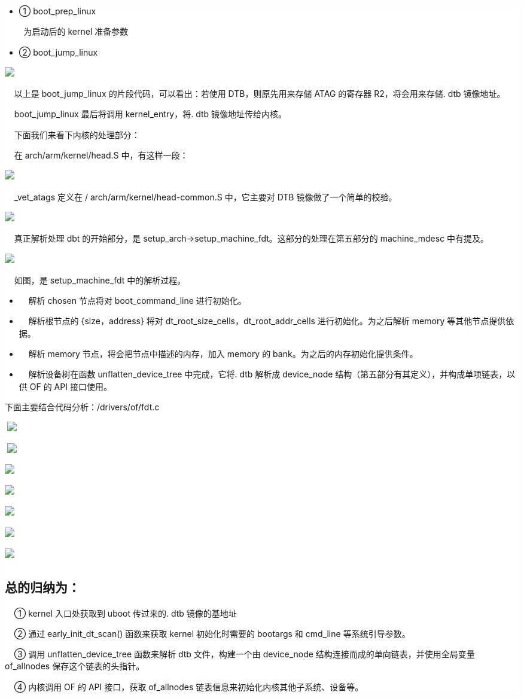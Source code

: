 *   ① boot_prep_linux

        为启动后的 kernel 准备参数

*   ② boot_jump_linux

![](https://leanote.com/api/file/getImage?fileId=57f737e8ab644106a000acf7)

    以上是 boot_jump_linux 的片段代码，可以看出：若使用 DTB，则原先用来存储 ATAG 的寄存器 R2，将会用来存储. dtb 镜像地址。

    boot_jump_linux 最后将调用 kernel_entry，将. dtb 镜像地址传给内核。

    下面我们来看下内核的处理部分：

    在 arch/arm/kernel/head.S 中，有这样一段：

![](https://leanote.com/api/file/getImage?fileId=57f737e8ab644106a000acea)

    _vet_atags 定义在 / arch/arm/kernel/head-common.S 中，它主要对 DTB 镜像做了一个简单的校验。

![](https://leanote.com/api/file/getImage?fileId=57f737e8ab644106a000acef)

    真正解析处理 dbt 的开始部分，是 setup_arch->setup_machine_fdt。这部分的处理在第五部分的 machine_mdesc 中有提及。

![](https://images2015.cnblogs.com/blog/334341/201702/334341-20170215165840816-1184117050.png)

    如图，是 setup_machine_fdt 中的解析过程。

*       解析 chosen 节点将对 boot_command_line 进行初始化。
*       解析根节点的 {size，address} 将对 dt_root_size_cells，dt_root_addr_cells 进行初始化。为之后解析 memory 等其他节点提供依据。
*       解析 memory 节点，将会把节点中描述的内存，加入 memory 的 bank。为之后的内存初始化提供条件。

*       解析设备树在函数 unflatten_device_tree 中完成，它将. dtb 解析成 device_node 结构（第五部分有其定义），并构成单项链表，以供 OF 的 API 接口使用。

下面主要结合代码分析：/drivers/of/fdt.c

 ![](https://images2015.cnblogs.com/blog/334341/201702/334341-20170215165026050-1645051544.png)

 ![](https://leanote.com/api/file/getImage?fileId=57f737e7ab644106a000ace4)

![](https://images2015.cnblogs.com/blog/334341/201702/334341-20170215165254566-653162640.png)

![](https://images2015.cnblogs.com/blog/334341/201702/334341-20170215165327535-1656536967.png)

![](https://images2015.cnblogs.com/blog/334341/201702/334341-20170215165358082-1160572355.png)

![](https://images2015.cnblogs.com/blog/334341/201702/334341-20170215165424660-81438212.png)

![](https://images2015.cnblogs.com/blog/334341/201702/334341-20170215165505004-584434076.png)

总的归纳为：
------

    ① kernel 入口处获取到 uboot 传过来的. dtb 镜像的基地址

    ② 通过 early_init_dt_scan() 函数来获取 kernel 初始化时需要的 bootargs 和 cmd_line 等系统引导参数。

    ③ 调用 unflatten_device_tree 函数来解析 dtb 文件，构建一个由 device_node 结构连接而成的单向链表，并使用全局变量 of_allnodes 保存这个链表的头指针。

    ④ 内核调用 OF 的 API 接口，获取 of_allnodes 链表信息来初始化内核其他子系统、设备等。